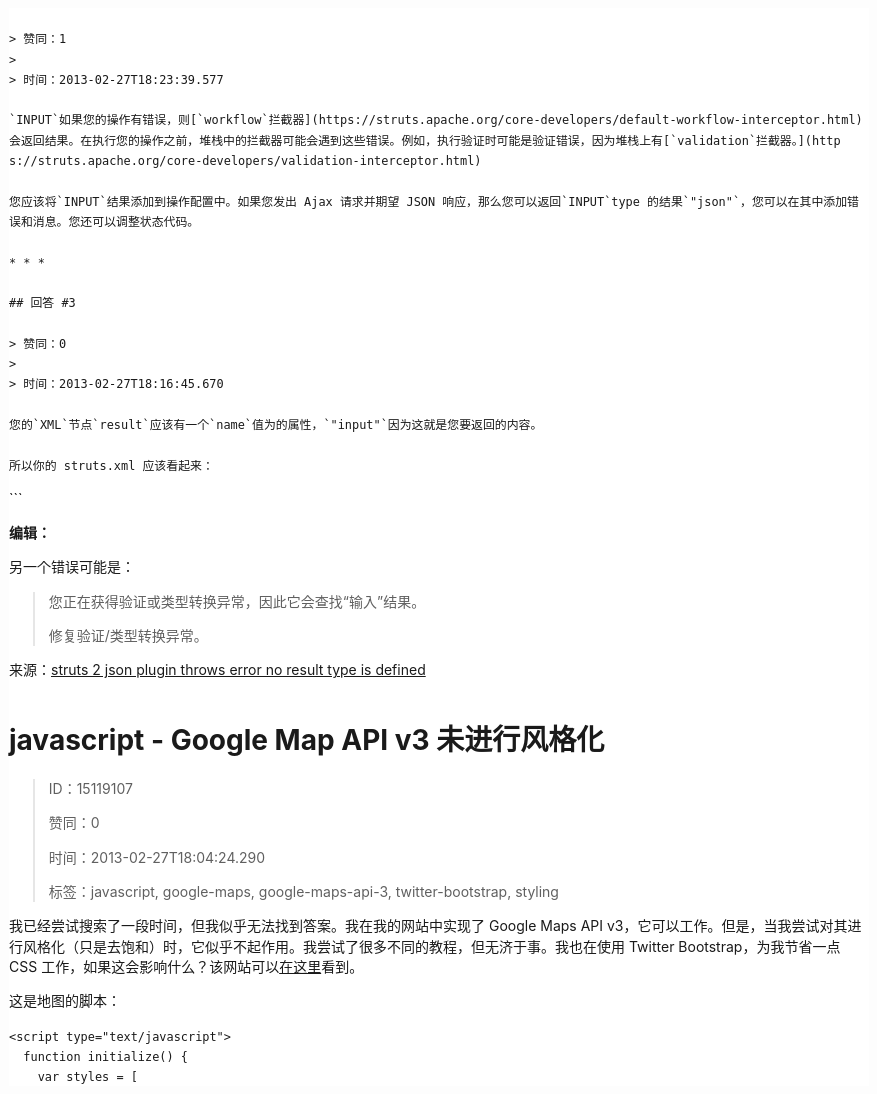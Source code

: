 ```

> 赞同：1
> 
> 时间：2013-02-27T18:23:39.577

`INPUT`如果您的操作有错误，则[`workflow`拦截器](https://struts.apache.org/core-developers/default-workflow-interceptor.html)会返回结果。在执行您的操作之前，堆栈中的拦截器可能会遇到这些错误。例如，执行验证时可能是验证错误，因为堆栈上有[`validation`拦截器。](https://struts.apache.org/core-developers/validation-interceptor.html)

您应该将`INPUT`结果添加到操作配置中。如果您发出 Ajax 请求并期望 JSON 响应，那么您可以返回`INPUT`type 的结果`"json"`，您可以在其中添加错误和消息。您还可以调整状态代码。

* * *

## 回答 #3

> 赞同：0
> 
> 时间：2013-02-27T18:16:45.670

您的`XML`节点`result`应该有一个`name`值为的属性，`"input"`因为这就是您要返回的内容。

所以你的 struts.xml 应该看起来：

```
<package name="ajax" extends="json-default" >
    <action name="loadcity"  method="loadcity" class="roseindia.action.user.RegisterUser" >
        <result name="input" type="json" />
    </action>
</package> 
```

**编辑：**

另一个错误可能是：

> 您正在获得验证或类型转换异常，因此它会查找“输入”结果。
> 
> 修复验证/类型转换异常。

来源：[struts 2 json plugin throws error no result type is defined](https://stackoverflow.com/questions/15103962/struts-2-json-plugin-throws-error-no-result-type-is-defined/15104137#15104137)

# javascript - Google Map API v3 未进行风格化

> ID：15119107
> 
> 赞同：0
> 
> 时间：2013-02-27T18:04:24.290
> 
> 标签：javascript, google-maps, google-maps-api-3, twitter-bootstrap, styling

我已经尝试搜索了一段时间，但我似乎无法找到答案。我在我的网站中实现了 Google Maps API v3，它可以工作。但是，当我尝试对其进行风格化（只是去饱和）时，它似乎不起作用。我尝试了很多不同的教程，但无济于事。我也在使用 Twitter Bootstrap，为我节省一点 CSS 工作，如果这会影响什么？该网站可以[在这里](http://www.casprstudio.com/bootstrap)看到。

这是地图的脚本：

```
<script type="text/javascript">
  function initialize() {
    var styles = [